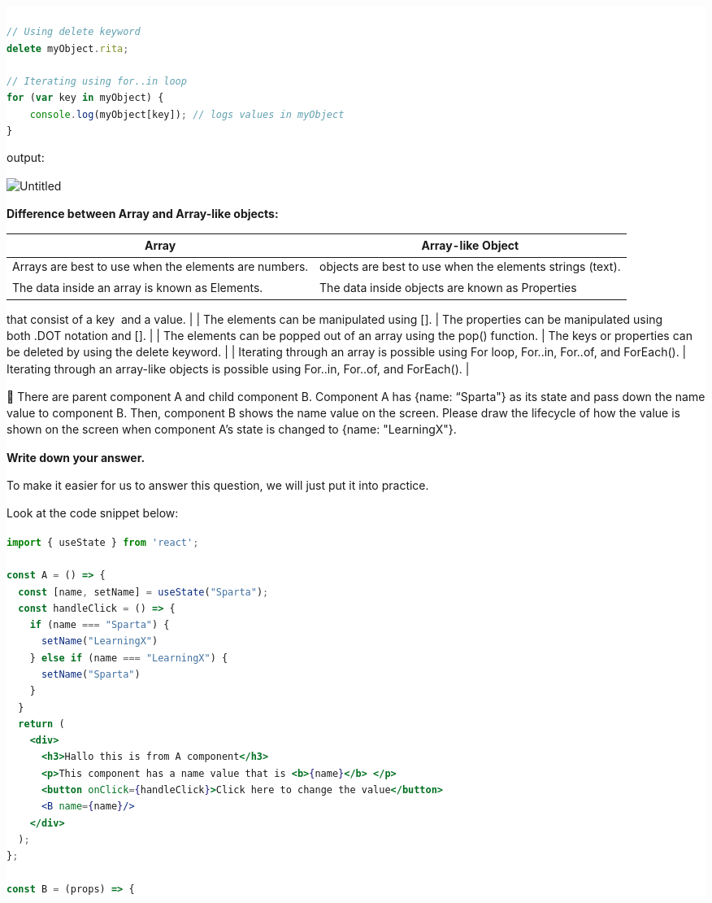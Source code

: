 ```jsx

// Using delete keyword
delete myObject.rita;

// Iterating using for..in loop
for (var key in myObject) {
	console.log(myObject[key]); // logs values in myObject
}
```

output:

![Untitled](https://s3-us-west-2.amazonaws.com/secure.notion-static.com/870d0b4e-b448-421a-a627-513679a777ca/Untitled.png)

**Difference between Array and Array-like objects:**

| Array | Array-like Object |
| --- | --- |
| Arrays are best to use when the elements are numbers. | objects are best to use when the elements strings (text). |
| The data inside an array is known as Elements. | The data inside objects are known as Properties 
that consist of a key 
and a value. |
| The elements can be manipulated using []. | The properties can be manipulated using 
both .DOT notation and []. |
| The elements can be popped out of an array using the pop() function. | The keys or properties can be deleted by using the delete keyword. |
| Iterating through an array is possible using For loop, For..in, For..of, and ForEach(). | Iterating through an array-like objects is possible using For..in, For..of, and ForEach(). |

<aside>
🔐 There are parent component A and child component B. Component A has {name: “Sparta"} as its state and pass down the name value to component B. Then, component B shows the name value on the screen. 
Please draw the lifecycle of how the value is shown on the screen when component A’s state is changed to {name: "LearningX"}.

</aside>

**Write down your answer.**

To make it easier for us to answer this question, we will just put it into practice.

Look at the code snippet below:

```jsx
import { useState } from 'react';

const A = () => {
  const [name, setName] = useState("Sparta");
  const handleClick = () => {
    if (name === "Sparta") {
      setName("LearningX")
    } else if (name === "LearningX") {
      setName("Sparta")
    }
  }
  return (
    <div>
      <h3>Hallo this is from A component</h3>
      <p>This component has a name value that is <b>{name}</b> </p>
      <button onClick={handleClick}>Click here to change the value</button>
      <B name={name}/>
    </div>
  );
};

const B = (props) => {
```